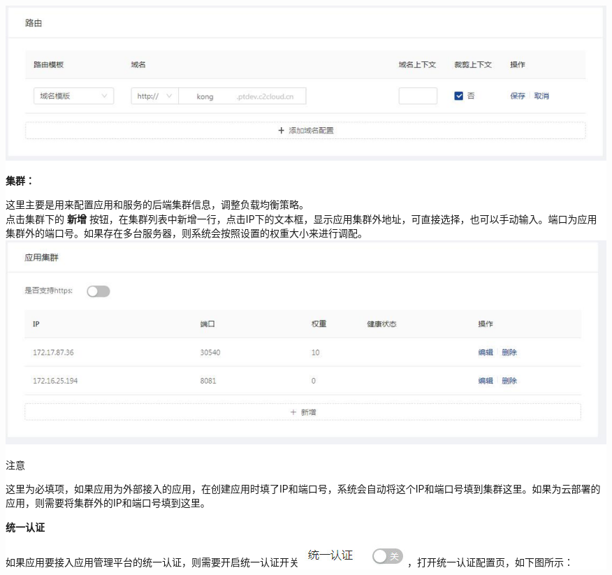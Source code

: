 ![guide-startcmd](assets/images/doc/guide-luyou.jpg)

**集群：**

这里主要是用来配置应用和服务的后端集群信息，调整负载均衡策略。  
点击集群下的 **新增** 按钮，在集群列表中新增一行，点击IP下的文本框，显示应用集群外地址，可直接选择，也可以手动输入。端口为应用集群外的端口号。如果存在多台服务器，则系统会按照设置的权重大小来进行调配。  
![guide-cluster.jpg](assets/images/doc/guide-cluster.jpg)   

<div class="warning custom-block">
    <p class="custom-block-title">注意</p> 
    <p>这里为必填项，如果应用为外部接入的应用，在创建应用时填了IP和端口号，系统会自动将这个IP和端口号填到集群这里。如果为云部署的应用，则需要将集群外的IP和端口号填到这里。</p>
</div>


**统一认证**

如果应用要接入应用管理平台的统一认证，则需要开启统一认证开关![guide-authcheck](assets/images/doc/guide-authcheck.jpg)，打开统一认证配置页，如下图所示：  